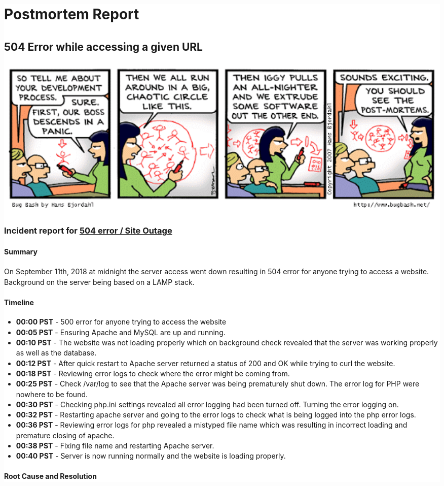 # Postmortem Report

## 504 Error while accessing a given URL

<p align="center">
<img src="https://raw.githubusercontent.com/gwaez/alx-system_engineering-devops/master/0x19-postmortem/image.gif" width=100% height=100% />
</p>

### Incident report for [504 error / Site Outage](https://github.com/gwaez/alx-system_engineering-devops/tree/master/0x17-web_stack_debugging_3)

#### Summary

On September 11th, 2018 at midnight the server access went down resulting in 504 error for anyone trying to access a website. Background on the server being based on a LAMP stack.

#### Timeline

- **00:00 PST** - 500 error for anyone trying to access the website
- **00:05 PST** - Ensuring Apache and MySQL are up and running.
- **00:10 PST** - The website was not loading properly which on background check revealed that the server was working properly as well as the database.
- **00:12 PST** - After quick restart to Apache server returned a status of 200 and OK while trying to curl the website.
- **00:18 PST** - Reviewing error logs to check where the error might be coming from.
- **00:25 PST** - Check /var/log to see that the Apache server was being prematurely shut down. The error log for PHP were nowhere to be found.
- **00:30 PST** - Checking php.ini settings revealed all error logging had been turned off. Turning the error logging on.
- **00:32 PST** - Restarting apache server and going to the error logs to check what is being logged into the php error logs.
- **00:36 PST** - Reviewing error logs for php revealed a mistyped file name which was resulting in incorrect loading and premature closing of apache.
- **00:38 PST** - Fixing file name and restarting Apache server.
- **00:40 PST** - Server is now running normally and the website is loading properly.


#### Root Cause and Resolution
